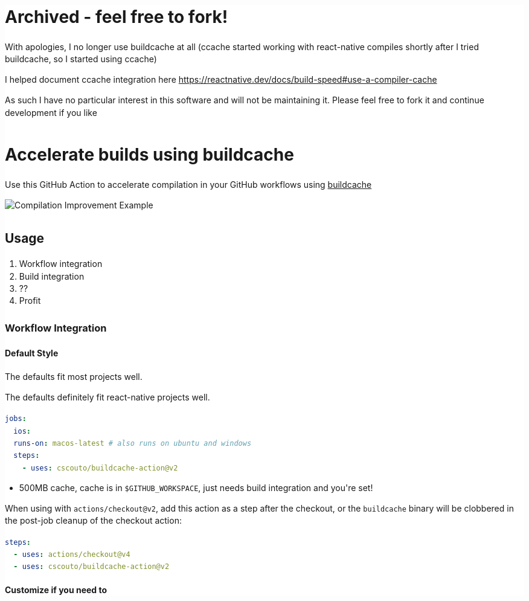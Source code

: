 # Archived - feel free to fork!

With apologies, I no longer use buildcache at all (ccache started working with react-native compiles shortly after I tried buildcache, so I started using ccache)

I helped document ccache integration here https://reactnative.dev/docs/build-speed#use-a-compiler-cache

As such I have no particular interest in this software and will not be maintaining it. Please feel free to fork it and continue development if you like

# Accelerate builds using buildcache

Use this GitHub Action to accelerate compilation in your GitHub workflows using [buildcache](https://github.com/mbitsnbites/buildcache)

![Compilation Improvement Example](./docs/Buildcache_Example_Improvement.png)

## Usage

1. Workflow integration
1. Build integration
1. ??
1. Profit

### Workflow Integration

#### Default Style

The defaults fit most projects well.

The defaults definitely fit react-native projects well.

```yaml
jobs:
  ios:
  runs-on: macos-latest # also runs on ubuntu and windows
  steps:
    - uses: cscouto/buildcache-action@v2
```

- 500MB cache, cache is in `$GITHUB_WORKSPACE`, just needs build integration and you're set!

When using with `actions/checkout@v2`, add this action as a step after the checkout, or the `buildcache` binary will be clobbered in the post-job cleanup of the checkout action:

```yaml
steps:
  - uses: actions/checkout@v4
  - uses: cscouto/buildcache-action@v2
```
#### Customize if you need to
